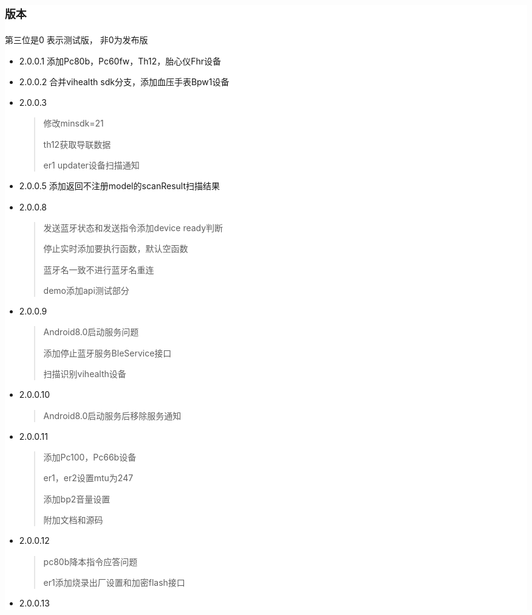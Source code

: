 ## `版本` 

第三位是0 表示测试版， 非0为发布版

- 2.0.0.1 添加Pc80b，Pc60fw，Th12，胎心仪Fhr设备

- 2.0.0.2 合并vihealth sdk分支，添加血压手表Bpw1设备

- 2.0.0.3 

  > 修改minsdk=21
  >
  > th12获取导联数据
  >
  > er1 updater设备扫描通知

- 2.0.0.5 添加返回不注册model的scanResult扫描结果

- 2.0.0.8 

  > 发送蓝牙状态和发送指令添加device ready判断
  >
  > 停止实时添加要执行函数，默认空函数
  >
  > 蓝牙名一致不进行蓝牙名重连
  >
  > demo添加api测试部分
  
- 2.0.0.9

  >Android8.0启动服务问题
  >
  >添加停止蓝牙服务BleService接口
  >
  >扫描识别vihealth设备
  
- 2.0.0.10

  >Android8.0启动服务后移除服务通知
  
- 2.0.0.11

  >添加Pc100，Pc66b设备
  >
  >er1，er2设置mtu为247
  >
  >添加bp2音量设置
  >
  >附加文档和源码
  
- 2.0.0.12

  >pc80b降本指令应答问题
  >
  >er1添加烧录出厂设置和加密flash接口
  
- 2.0.0.13
